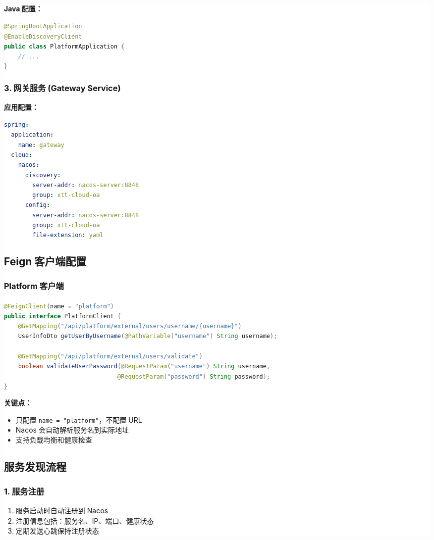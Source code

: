 **Java 配置：**
```java
@SpringBootApplication
@EnableDiscoveryClient
public class PlatformApplication {
    // ...
}
```

### 3. 网关服务 (Gateway Service)

**应用配置：**
```yaml
spring:
  application:
    name: gateway
  cloud:
    nacos:
      discovery:
        server-addr: nacos-server:8848
        group: xtt-cloud-oa
      config:
        server-addr: nacos-server:8848
        group: xtt-cloud-oa
        file-extension: yaml
```

## Feign 客户端配置

### Platform 客户端

```java
@FeignClient(name = "platform")
public interface PlatformClient {
    @GetMapping("/api/platform/external/users/username/{username}")
    UserInfoDto getUserByUsername(@PathVariable("username") String username);
    
    @GetMapping("/api/platform/external/users/validate")
    boolean validateUserPassword(@RequestParam("username") String username, 
                                @RequestParam("password") String password);
}
```

**关键点：**
- 只配置 `name = "platform"`，不配置 URL
- Nacos 会自动解析服务名到实际地址
- 支持负载均衡和健康检查

## 服务发现流程

### 1. 服务注册
1. 服务启动时自动注册到 Nacos
2. 注册信息包括：服务名、IP、端口、健康状态
3. 定期发送心跳保持注册状态
